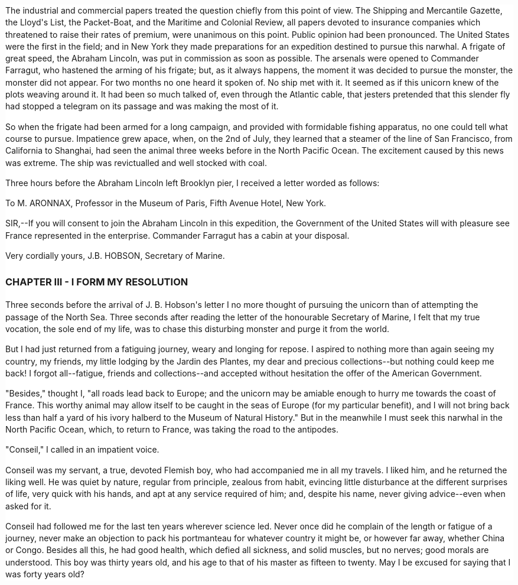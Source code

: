 The industrial and commercial papers treated the question chiefly from this point of view. The Shipping and Mercantile Gazette, the Lloyd's List, the Packet-Boat, and the Maritime and Colonial Review, all papers devoted to insurance companies which threatened to raise their rates of premium, were unanimous on this point. Public opinion had been pronounced. The United States were the first in the field; and in New York they made preparations for an expedition destined to pursue this narwhal. A frigate of great speed, the Abraham Lincoln, was put in commission as soon as possible. The arsenals were opened to Commander Farragut, who hastened the arming of his frigate; but, as it always happens, the moment it was decided to pursue the monster, the monster did not appear. For two months no one heard it spoken of. No ship met with it. It seemed as if this unicorn knew of the plots weaving around it. It had been so much talked of, even through the Atlantic cable, that jesters pretended that this slender fly had stopped a telegram on its passage and was making the most of it. 

So when the frigate had been armed for a long campaign, and provided with formidable fishing apparatus, no one could tell what course to pursue. Impatience grew apace, when, on the 2nd of July, they learned that a steamer of the line of San Francisco, from California to Shanghai, had seen the animal three weeks before in the North Pacific Ocean. The excitement caused by this news was extreme. The ship was revictualled and well stocked with coal. 

Three hours before the Abraham Lincoln left Brooklyn pier, I received a letter worded as follows: 

To M. ARONNAX, Professor in the Museum of Paris, Fifth Avenue Hotel, New York. 

SIR,--If you will consent to join the Abraham Lincoln in this expedition, the Government of the United States will with pleasure see France represented in the enterprise. Commander Farragut has a cabin at your disposal. 

Very cordially yours, J.B. HOBSON, Secretary of Marine. 


###  CHAPTER III - I FORM MY RESOLUTION 

Three seconds before the arrival of J. B. Hobson's letter I no more thought of pursuing the unicorn than of attempting the passage of the North Sea. Three seconds after reading the letter of the honourable Secretary of Marine, I felt that my true vocation, the sole end of my life, was to chase this disturbing monster and purge it from the world. 

But I had just returned from a fatiguing journey, weary and longing for repose. I aspired to nothing more than again seeing my country, my friends, my little lodging by the Jardin des Plantes, my dear and precious collections--but nothing could keep me back! I forgot all--fatigue, friends and collections--and accepted without hesitation the offer of the American Government. 

"Besides," thought I, "all roads lead back to Europe; and the unicorn may be amiable enough to hurry me towards the coast of France. This worthy animal may allow itself to be caught in the seas of Europe (for my particular benefit), and I will not bring back less than half a yard of his ivory halberd to the Museum of Natural History." But in the meanwhile I must seek this narwhal in the North Pacific Ocean, which, to return to France, was taking the road to the antipodes. 

"Conseil," I called in an impatient voice. 

Conseil was my servant, a true, devoted Flemish boy, who had accompanied me in all my travels. I liked him, and he returned the liking well. He was quiet by nature, regular from principle, zealous from habit, evincing little disturbance at the different surprises of life, very quick with his hands, and apt at any service required of him; and, despite his name, never giving advice--even when asked for it. 

Conseil had followed me for the last ten years wherever science led. Never once did he complain of the length or fatigue of a journey, never make an objection to pack his portmanteau for whatever country it might be, or however far away, whether China or Congo. Besides all this, he had good health, which defied all sickness, and solid muscles, but no nerves; good morals are understood. This boy was thirty years old, and his age to that of his master as fifteen to twenty. May I be excused for saying that I was forty years old? 
